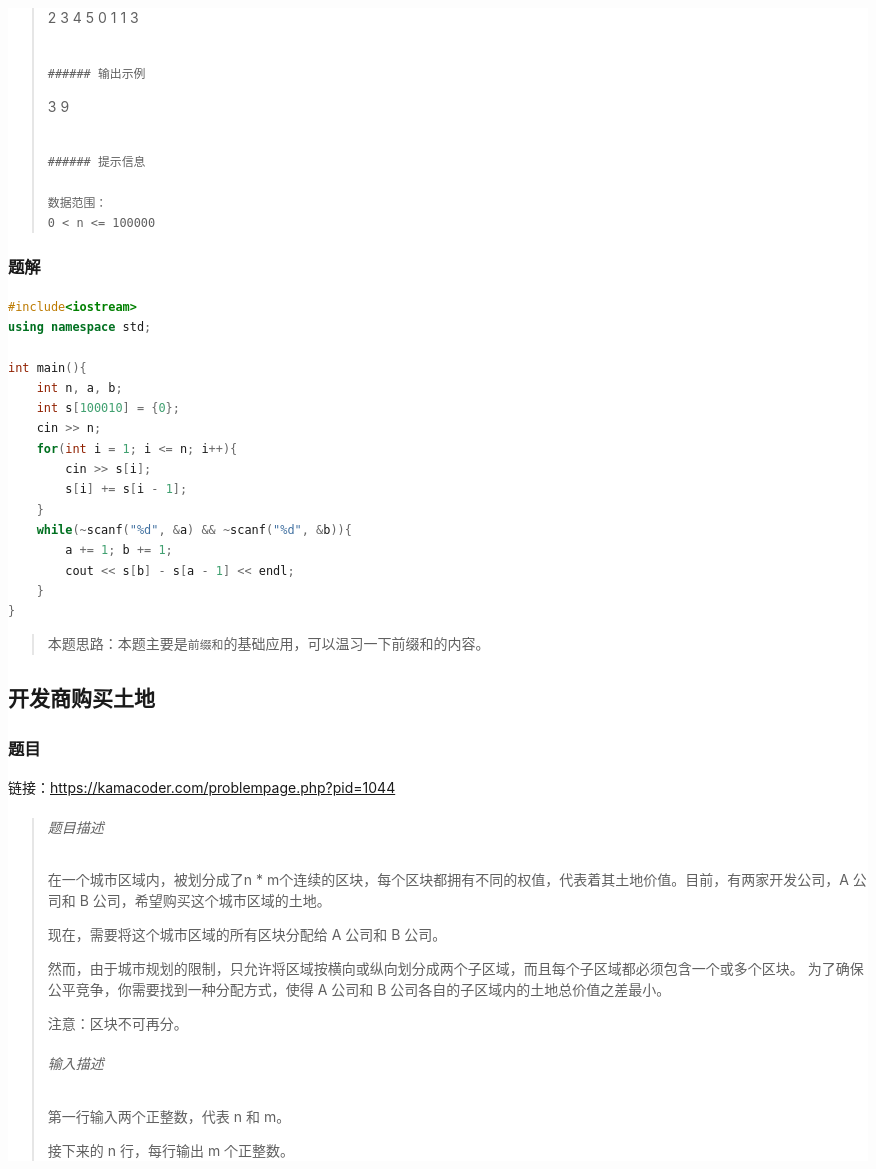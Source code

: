 > 2
> 3
> 4
> 5
> 0 1
> 1 3
> ```
>
> ###### 输出示例
>
> ```
> 3
> 9
> ```
>
> ###### 提示信息
>
> 数据范围：
> 0 < n <= 100000

### 题解

```c++
#include<iostream>
using namespace std;
 
int main(){
    int n, a, b;
    int s[100010] = {0};
    cin >> n;
    for(int i = 1; i <= n; i++){
        cin >> s[i];
        s[i] += s[i - 1];
    }
    while(~scanf("%d", &a) && ~scanf("%d", &b)){
        a += 1; b += 1;
        cout << s[b] - s[a - 1] << endl;
    }
}
```

> 本题思路：本题主要是`前缀和`的基础应用，可以温习一下前缀和的内容。

##  开发商购买土地

### 题目

链接：https://kamacoder.com/problempage.php?pid=1044

> ###### 题目描述
>
> 在一个城市区域内，被划分成了n * m个连续的区块，每个区块都拥有不同的权值，代表着其土地价值。目前，有两家开发公司，A 公司和 B 公司，希望购买这个城市区域的土地。 
>
> 现在，需要将这个城市区域的所有区块分配给 A 公司和 B 公司。
>
> 然而，由于城市规划的限制，只允许将区域按横向或纵向划分成两个子区域，而且每个子区域都必须包含一个或多个区块。 为了确保公平竞争，你需要找到一种分配方式，使得 A 公司和 B 公司各自的子区域内的土地总价值之差最小。 
>
> 注意：区块不可再分。
>
> ###### 输入描述
>
> 第一行输入两个正整数，代表 n 和 m。 
>
> 接下来的 n 行，每行输出 m 个正整数。
